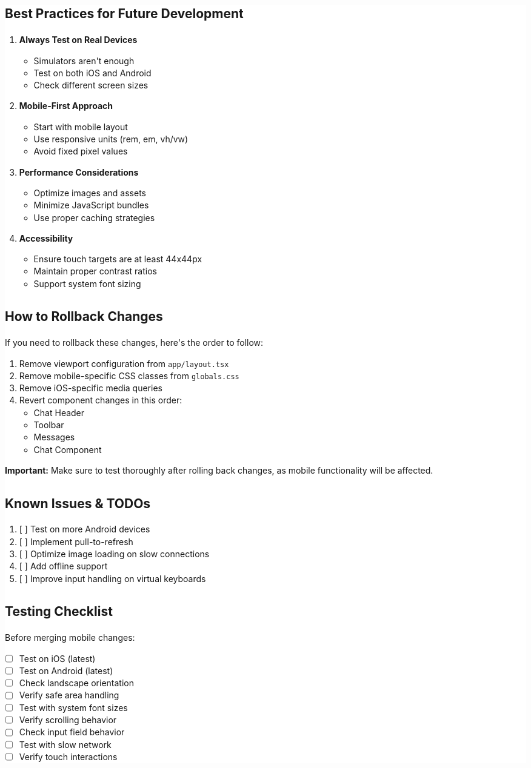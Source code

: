 ## Best Practices for Future Development

1. **Always Test on Real Devices**
   - Simulators aren't enough
   - Test on both iOS and Android
   - Check different screen sizes

2. **Mobile-First Approach**
   - Start with mobile layout
   - Use responsive units (rem, em, vh/vw)
   - Avoid fixed pixel values

3. **Performance Considerations**
   - Optimize images and assets
   - Minimize JavaScript bundles
   - Use proper caching strategies

4. **Accessibility**
   - Ensure touch targets are at least 44x44px
   - Maintain proper contrast ratios
   - Support system font sizing

## How to Rollback Changes

If you need to rollback these changes, here's the order to follow:

1. Remove viewport configuration from `app/layout.tsx`
2. Remove mobile-specific CSS classes from `globals.css`
3. Remove iOS-specific media queries
4. Revert component changes in this order:
   - Chat Header
   - Toolbar
   - Messages
   - Chat Component

**Important:** Make sure to test thoroughly after rolling back changes, as mobile functionality will be affected.

## Known Issues & TODOs

1. [ ] Test on more Android devices
2. [ ] Implement pull-to-refresh
3. [ ] Optimize image loading on slow connections
4. [ ] Add offline support
5. [ ] Improve input handling on virtual keyboards

## Testing Checklist

Before merging mobile changes:

- [ ] Test on iOS (latest)
- [ ] Test on Android (latest)
- [ ] Check landscape orientation
- [ ] Verify safe area handling
- [ ] Test with system font sizes
- [ ] Verify scrolling behavior
- [ ] Check input field behavior
- [ ] Test with slow network
- [ ] Verify touch interactions
